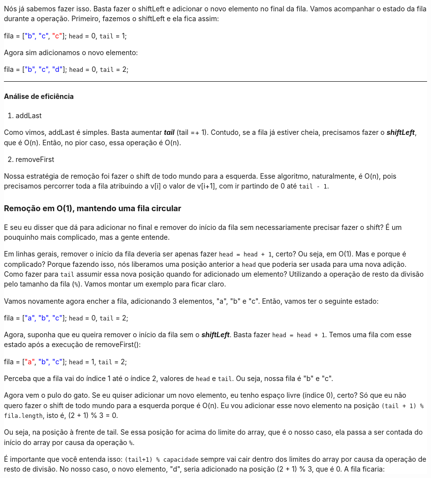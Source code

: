 Nós já sabemos fazer isso. Basta fazer o shiftLeft e adicionar o novo elemento no final da fila. Vamos acompanhar o estado da fila durante a operação. Primeiro, fazemos o shiftLeft e ela fica assim:

fila = [<font color="blue">"b", "c"</font>, <font color="red">"c"</font>]; `head` = 0, `tail` = 1;

Agora sim adicionamos o novo elemento:

fila = [<font color="blue">"b", "c", "d"</font>]; `head` = 0, `tail` = 2;

---
#### Análise de eficiência

1. addLast

Como vimos, addLast é simples. Basta aumentar ***tail*** (tail =+ 1). Contudo, se a fila já estiver cheia, precisamos fazer o ***shiftLeft***, que é O(n). Então, no pior caso, essa operação é O(n).

2. removeFirst

Nossa estratégia de remoção foi fazer o shift de todo mundo para a esquerda. Esse algoritmo, naturalmente, é O(n), pois precisamos percorrer toda a fila atribuindo a v[i] o valor de v[i+1], com ir partindo de 0 até `tail - 1`.


### Remoção em O(1), mantendo uma fila circular

E seu eu disser que dá para adicionar no final e remover do início da fila sem necessariamente precisar fazer o shift? É um pouquinho mais complicado, mas a gente entende. 

Em linhas gerais, remover o início da fila deveria ser apenas fazer `head = head + 1`, certo? Ou seja, em O(1). Mas e porque é complicado? Porque fazendo isso, nós liberamos uma posição anterior a `head` que poderia ser usada para uma nova adição. Como fazer para `tail` assumir essa nova posição quando for adicionado um elemento? Utilizando a operação de resto da divisão pelo tamanho da fila (`%`). Vamos montar um exemplo para ficar claro.

Vamos novamente agora encher a fila, adicionando 3 elementos, "a", "b" e "c". Então, vamos ter o seguinte estado:

fila = [<font color="blue">"a", "b", "c"</font>]; `head` = 0, `tail` = 2;

Agora, suponha que eu queira remover o início da fila sem o ***shiftLeft***. Basta fazer `head = head + 1`. Temos uma fila com esse estado após a execução de removeFirst():

fila = [<font color="red">"a"</font>, <font color="blue">"b", "c"</font>]; `head` = 1, `tail` = 2;

Perceba que a fila vai do índice 1 até o índice 2, valores de `head` e `tail`. Ou seja, nossa fila é "b" e "c".

Agora vem o pulo do gato. Se eu quiser adicionar um novo elemento, eu tenho espaço livre (índice 0), certo? Só que eu não quero fazer o shift de todo mundo para a esquerda porque é O(n). Eu vou adicionar esse novo elemento na posição `(tail + 1) % fila.length`, isto é, (2 + 1) % 3 = 0.

Ou seja, na posição à frente de tail. Se essa posição for acima do limite do array, que é o nosso caso, ela passa a ser contada do início do array por causa da operação `%`.

É importante que você entenda isso: `(tail+1) % capacidade` sempre vai cair dentro dos limites do array por causa da operação de resto de divisão. No nosso caso, o novo elemento, "d", seria adicionado na posição (2 + 1) % 3, que é 0. A fila ficaria:
